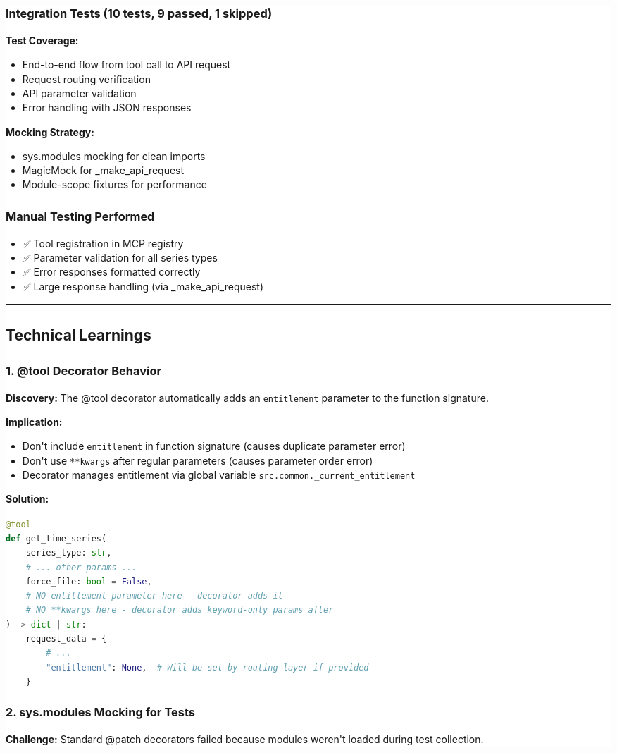 ### Integration Tests (10 tests, 9 passed, 1 skipped)
**Test Coverage:**
- End-to-end flow from tool call to API request
- Request routing verification
- API parameter validation
- Error handling with JSON responses

**Mocking Strategy:**
- sys.modules mocking for clean imports
- MagicMock for _make_api_request
- Module-scope fixtures for performance

### Manual Testing Performed
- ✅ Tool registration in MCP registry
- ✅ Parameter validation for all series types
- ✅ Error responses formatted correctly
- ✅ Large response handling (via _make_api_request)

---

## Technical Learnings

### 1. @tool Decorator Behavior
**Discovery:** The @tool decorator automatically adds an `entitlement` parameter to the function signature.

**Implication:**
- Don't include `entitlement` in function signature (causes duplicate parameter error)
- Don't use `**kwargs` after regular parameters (causes parameter order error)
- Decorator manages entitlement via global variable `src.common._current_entitlement`

**Solution:**
```python
@tool
def get_time_series(
    series_type: str,
    # ... other params ...
    force_file: bool = False,
    # NO entitlement parameter here - decorator adds it
    # NO **kwargs here - decorator adds keyword-only params after
) -> dict | str:
    request_data = {
        # ...
        "entitlement": None,  # Will be set by routing layer if provided
    }
```

### 2. sys.modules Mocking for Tests
**Challenge:** Standard @patch decorators failed because modules weren't loaded during test collection.
